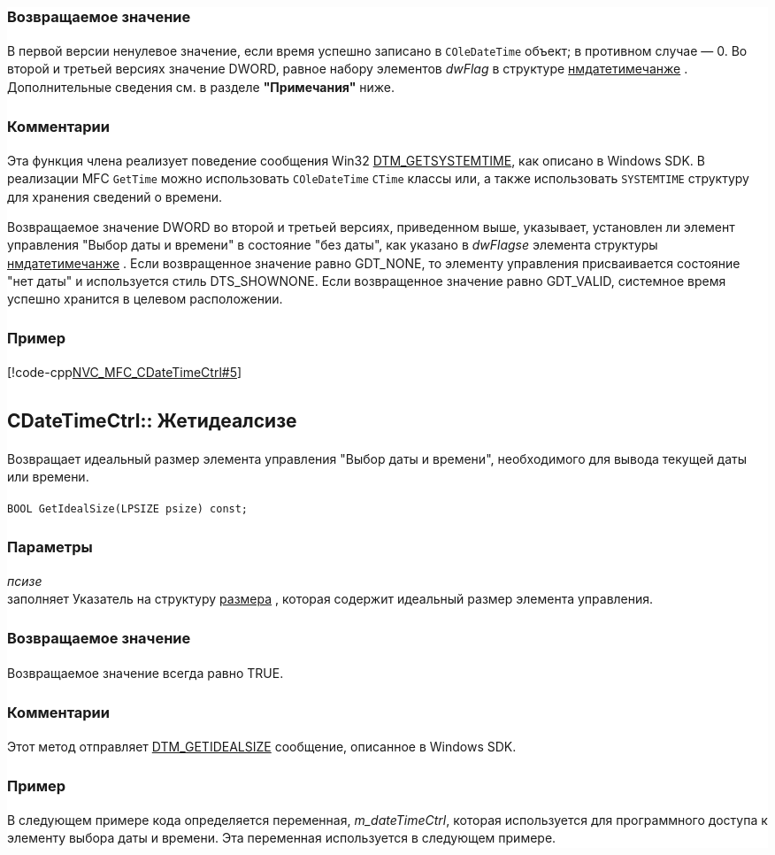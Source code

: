 ### <a name="return-value"></a>Возвращаемое значение

В первой версии ненулевое значение, если время успешно записано в `COleDateTime` объект; в противном случае — 0. Во второй и третьей версиях значение DWORD, равное набору элементов *dwFlag* в структуре [нмдатетимечанже](/windows/win32/api/commctrl/ns-commctrl-nmdatetimechange) . Дополнительные сведения см. в разделе **"Примечания"** ниже.

### <a name="remarks"></a>Комментарии

Эта функция члена реализует поведение сообщения Win32 [DTM_GETSYSTEMTIME](/windows/win32/Controls/dtm-getsystemtime), как описано в Windows SDK. В реализации MFC `GetTime` можно использовать `COleDateTime` `CTime` классы или, а также использовать `SYSTEMTIME` структуру для хранения сведений о времени.

Возвращаемое значение DWORD во второй и третьей версиях, приведенном выше, указывает, установлен ли элемент управления "Выбор даты и времени" в состояние "без даты", как указано в *dwFlagsе* элемента структуры [нмдатетимечанже](/windows/win32/api/commctrl/ns-commctrl-nmdatetimechange) . Если возвращенное значение равно GDT_NONE, то элементу управления присваивается состояние "нет даты" и используется стиль DTS_SHOWNONE. Если возвращенное значение равно GDT_VALID, системное время успешно хранится в целевом расположении.

### <a name="example"></a>Пример

[!code-cpp[NVC_MFC_CDateTimeCtrl#5](../../mfc/reference/codesnippet/cpp/cdatetimectrl-class_8.cpp)]

## <a name="cdatetimectrlgetidealsize"></a><a name="getidealsize"></a> CDateTimeCtrl:: Жетидеалсизе

Возвращает идеальный размер элемента управления "Выбор даты и времени", необходимого для вывода текущей даты или времени.

```
BOOL GetIdealSize(LPSIZE psize) const;
```

### <a name="parameters"></a>Параметры

*псизе*\
заполняет Указатель на структуру [размера](/windows/win32/api/windef/ns-windef-size) , которая содержит идеальный размер элемента управления.

### <a name="return-value"></a>Возвращаемое значение

Возвращаемое значение всегда равно TRUE.

### <a name="remarks"></a>Комментарии

Этот метод отправляет [DTM_GETIDEALSIZE](/windows/win32/Controls/dtm-getidealsize) сообщение, описанное в Windows SDK.

### <a name="example"></a>Пример

В следующем примере кода определяется переменная, *m_dateTimeCtrl*, которая используется для программного доступа к элементу выбора даты и времени. Эта переменная используется в следующем примере.
